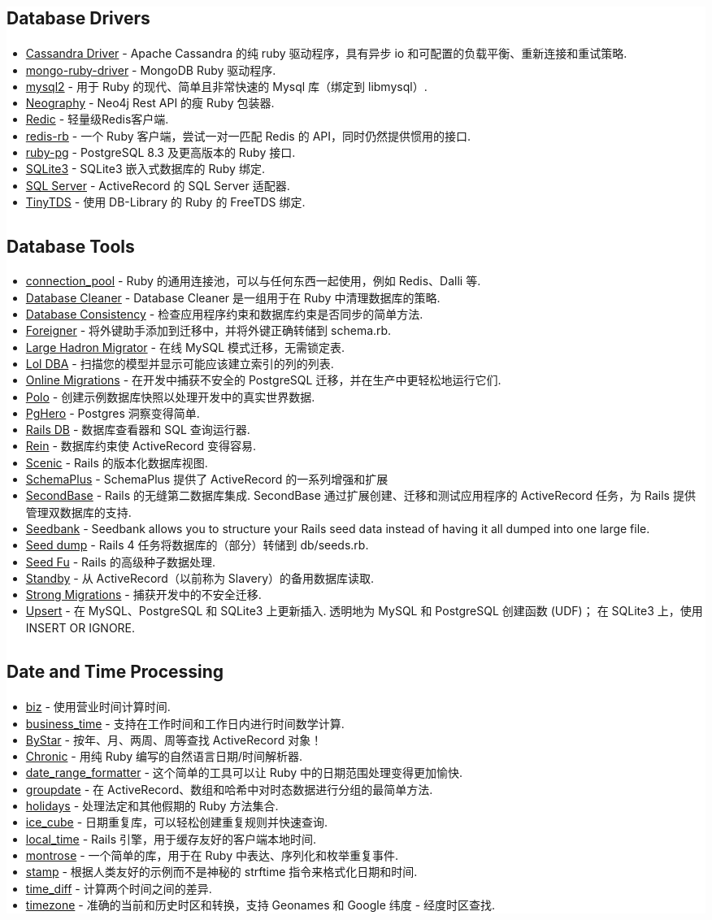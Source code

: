 ## Database Drivers

* [Cassandra Driver](https://github.com/datastax/ruby-driver) - Apache Cassandra 的纯 ruby​​ 驱动程序，具有异步 io 和可配置的负载平衡、重新连接和重试策略.
* [mongo-ruby-driver](https://github.com/mongodb/mongo-ruby-driver) - MongoDB Ruby 驱动程序.
* [mysql2](https://github.com/brianmario/mysql2) - 用于 Ruby 的现代、简单且非常快速的 Mysql 库（绑定到 libmysql）.
* [Neography](https://github.com/maxdemarzi/neography) - Neo4j Rest API 的瘦 Ruby 包装器.
* [Redic](https://github.com/amakawa/redic) - 轻量级Redis客户端.
* [redis-rb](https://github.com/redis/redis-rb) - 一个 Ruby 客户端，尝试一对一匹配 Redis 的 API，同时仍然提供惯用的接口.
* [ruby-pg](https://github.com/ged/ruby-pg) - PostgreSQL 8.3 及更高版本的 Ruby 接口.
* [SQLite3](https://github.com/sparklemotion/sqlite3-ruby) - SQLite3 嵌入式数据库的 Ruby 绑定.
* [SQL Server](https://github.com/rails-sqlserver/activerecord-sqlserver-adapter) - ActiveRecord 的 SQL Server 适配器.
* [TinyTDS](https://github.com/rails-sqlserver/tiny_tds) - 使用 DB-Library 的 Ruby 的 FreeTDS 绑定.

## Database Tools

* [connection_pool](https://github.com/mperham/connection_pool) - Ruby 的通用连接池，可以与任何东西一起使用，例如 Redis、Dalli 等.
* [Database Cleaner](https://github.com/DatabaseCleaner/database_cleaner) - Database Cleaner 是一组用于在 Ruby 中清理数据库的策略.
* [Database Consistency](https://github.com/djezzzl/database_consistency) - 检查应用程序约束和数据库约束是否同步的简单方法.
* [Foreigner](https://github.com/matthuhiggins/foreigner) - 将外键助手添加到迁移中，并将外键正确转储到 schema.rb.
* [Large Hadron Migrator](https://github.com/soundcloud/lhm) - 在线 MySQL 模式迁移，无需锁定表.
* [Lol DBA](https://github.com/plentz/lol_dba) - 扫描您的模型并显示可能应该建立索引的列的列表.
* [Online Migrations](https://github.com/fatkodima/online_migrations) - 在开发中捕获不安全的 PostgreSQL 迁移，并在生产中更轻松地运行它们.
* [Polo](https://github.com/IFTTT/polo) - 创建示例数据库快照以处理开发中的真实世界数据.
* [PgHero](https://github.com/ankane/pghero) - Postgres 洞察变得简单.
* [Rails DB](https://github.com/igorkasyanchuk/rails_db) - 数据库查看器和 SQL 查询运行器.
* [Rein](https://github.com/nullobject/rein) - 数据库约束使 ActiveRecord 变得容易.
* [Scenic](https://github.com/thoughtbot/scenic) - Rails 的版本化数据库视图.
* [SchemaPlus](https://github.com/SchemaPlus/schema_plus) - SchemaPlus 提供了 ActiveRecord 的一系列增强和扩展
* [SecondBase](https://github.com/customink/secondbase)  - Rails 的无缝第二数据库集成.  SecondBase 通过扩展创建、迁移和测试应用程序的 ActiveRecord 任务，为 Rails 提供管理双数据库的支持.
* [Seedbank](https://github.com/james2m/seedbank) - Seedbank allows you to structure your Rails seed data instead of having it all dumped into one large file.
* [Seed dump](https://github.com/rroblak/seed_dump) - Rails 4 任务将数据库的（部分）转储到 db/seeds.rb.
* [Seed Fu](https://github.com/mbleigh/seed-fu) - Rails 的高级种子数据处理.
* [Standby](https://github.com/kenn/standby) - 从 ActiveRecord（以前称为 Slavery）的备用数据库读取.
* [Strong Migrations](https://github.com/ankane/strong_migrations) - 捕获开发中的不安全迁移.
* [Upsert](https://github.com/seamusabshere/upsert)  - 在 MySQL、PostgreSQL 和 SQLite3 上更新插入. 透明地为 MySQL 和 PostgreSQL 创建函数 (UDF)； 在 SQLite3 上，使用 INSERT OR IGNORE.

## Date and Time Processing

* [biz](https://github.com/zendesk/biz) - 使用营业时间计算时间.
* [business_time](https://github.com/bokmann/business_time) - 支持在工作时间和工作日内进行时间数学计算.
* [ByStar](https://github.com/radar/by_star) - 按年、月、两周、周等查找 ActiveRecord 对象！
* [Chronic](https://github.com/mojombo/chronic) - 用纯 Ruby 编写的自然语言日期/时间解析器.
* [date_range_formatter](https://github.com/darkleaf/date_range_formatter) - 这个简单的工具可以让 Ruby 中的日期范围处理变得更加愉快. 
* [groupdate](https://github.com/ankane/groupdate) - 在 ActiveRecord、数组和哈希中对时态数据进行分组的最简单方法.
* [holidays](https://github.com/holidays/holidays) - 处理法定和其他假期的 Ruby 方法集合.
* [ice_cube](https://github.com/seejohnrun/ice_cube) - 日期重复库，可以轻松创建重复规则并快速查询.
* [local_time](https://github.com/basecamp/local_time) - Rails 引擎，用于缓存友好的客户端本地时间.
* [montrose](https://github.com/rossta/montrose) - 一个简单的库，用于在 Ruby 中表达、序列化和枚举重复事件.
* [stamp](https://github.com/jeremyw/stamp) - 根据人类友好的示例而不是神秘的 strftime 指令来格式化日期和时间.
* [time_diff](https://github.com/abhidsm/time_diff) - 计算两个时间之间的差异.
* [timezone](https://github.com/panthomakos/timezone) - 准确的当前和历史时区和转换，支持 Geonames 和 Google 纬度 - 经度时区查找.